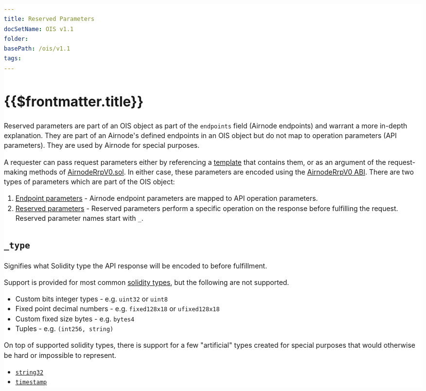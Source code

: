 ```yaml
---
title: Reserved Parameters
docSetName: OIS v1.1
folder:
basePath: /ois/v1.1
tags:
---
```


# {{$frontmatter.title}}

<VersionWarning/>

<TocHeader /> <TOC class="table-of-contents" :include-level="[2,4]" />

Reserved parameters are part of an OIS object as part of the `endpoints` field
(Airnode endpoints) and warrant a more in-depth explanation. They are part of an
Airnode's defined endpoints in an OIS object but do not map to operation
parameters (API parameters). They are used by Airnode for special purposes.

A requester can pass request parameters either by referencing a
[template](/airnode/v0.7/concepts/template.md) that contains them, or as an
argument of the request-making methods of
[AirnodeRrpV0.sol](/airnode/v0.7/concepts/#airnoderrpv0-sol). In either case,
these parameters are encoded using the
[AirnodeRrpV0 ABI](/airnode/v0.7/reference/specifications/airnode-abi-specifications.md).
There are two types of parameters which are part of the OIS object:

1. [Endpoint parameters](./ois.md#_5-5-parameters) - Airnode endpoint parameters
   are mapped to API operation parameters.
2. [Reserved parameters](./ois.md#_5-4-reservedparameters) - Reserved parameters
   perform a specific operation on the response before fulfilling the request.
   Reserved parameter names start with `_`.

## `_type`

Signifies what Solidity type the API response will be encoded to before
fulfillment.

Support is provided for most common
[solidity types](https://docs.soliditylang.org/en/latest/abi-spec.html#types),
but the following are not supported.

- Custom bits integer types - e.g. `uint32` or `uint8`
- Fixed point decimal numbers - e.g. `fixed128x18` or `ufixed128x18`
- Custom fixed size bytes - e.g. `bytes4`
- Tuples - e.g. `(int256, string)`

On top of supported solidity types, there is support for a few "artificial"
types created for special purposes that would otherwise be hard or impossible to
represent.

- [`string32`](reserved-parameters.md#string32-encoded-to-bytes32-on-chain)
- [`timestamp`](reserved-parameters.md#timestamp-encoded-to-uint256-on-chain)
